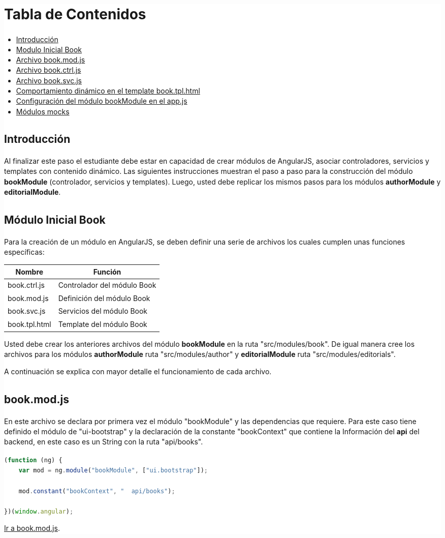 # Tabla de Contenidos

-  [Introducción](#introducción)
-  [Modulo Inicial Book](#módulo-inicial-book)
-  [Archivo book.mod.js](#bookmodjs)
-  [Archivo book.ctrl.js](#bookctrljs)
-  [Archivo book.svc.js](#booksvcjs)
-  [Comportamiento dinámico en el template book.tpl.html](#comportamiento-dinámico-en-el-template-booktplhtml)
-  [Configuración del módulo bookModule en el app.js](#configuración-del-módulo-bookmodule-en-el-appjs)
-  [Módulos mocks](#módulos-mocks)

## Introducción
Al finalizar este paso el estudiante debe estar en capacidad de crear módulos de AngularJS, asociar controladores, servicios y templates con contenido dinámico. 
Las siguientes instrucciones muestran el paso a paso para la construcción del módulo **bookModule** (controlador, servicios y templates). Luego, usted debe replicar los mismos pasos para los módulos **authorModule** y **editorialModule**.

## Módulo Inicial Book
Para la creación de un módulo en AngularJS, se deben definir una serie de archivos los cuales cumplen unas funciones específicas:

Nombre  | Función
------- | -------------
book.ctrl.js    | Controlador del módulo Book
book.mod.js     | Definición del módulo Book
book.svc.js     | Servicios del módulo Book
book.tpl.html   | Template del módulo Book

Usted debe crear los anteriores archivos del módulo **bookModule** en la ruta "src/modules/book". De igual manera cree los archivos para los módulos **authorModule** ruta "src/modules/author" y **editorialModule** ruta "src/modules/editorials". 

A continuación se explica con mayor detalle el funcionamiento de cada archivo.

## book.mod.js
En este archivo se declara por primera vez el módulo "bookModule" y las dependencias que requiere. Para este caso tiene definido el módulo de "ui-bootstrap" y la declaración de la constante "bookContext" que contiene la Información del **api** del backend, en este caso es un String con la ruta "api/books".

```javascript
(function (ng) {
    var mod = ng.module("bookModule", ["ui.bootstrap"]);

    mod.constant("bookContext", "  api/books");

})(window.angular);
```
[Ir a book.mod.js](https://github.com/Uniandes-isis2603-201520/ejemplo-book/blob/paso2/bookstore-web/src/main/webapp/src/modules/book/book.mod.js).
